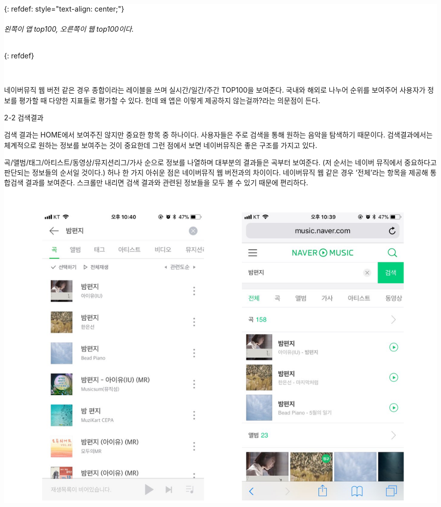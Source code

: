 {: refdef: style="text-align: center;"}
###### _왼쪽이 앱 top100, 오른쪽이 웹 top100이다._
{: refdef}

<br>

네이버뮤직 웹 버전 같은 경우 종합이라는 레이블을 쓰며 실시간/일간/주간 TOP100을 보여준다. 국내와 해외로 나누어 순위를 보여주어 사용자가 정보를 평가할 때 다양한 지표들로 평가할 수 있다. 헌데 왜 앱은 이렇게 제공하지 않는걸까?라는 의문점이 든다. 

2-2 검색결과

검색 결과는 HOME에서 보여주진 않지만 중요한 항목 중 하나이다. 사용자들은 주로 검색을 통해 원하는 음악을 탐색하기 때문이다. 검색결과에서는 체계적으로 원하는 정보를 보여주는 것이 중요한데 그런 점에서 보면 네이버뮤직은 좋은 구조를 가지고 있다.

곡/앨범/태그/아티스트/동영상/뮤지션리그/가사 순으로 정보를 나열하며 대부분의 결과들은 곡부터 보여준다. (저 순서는 네이버 뮤직에서 중요하다고 판단되는 정보들의 순서일 것이다.)
허나 한 가지 아쉬운 점은 네이버뮤직 웹 버전과의 차이이다. 네이버뮤직 웹 같은 경우 ‘전체’라는 항목을 제공해 통합검색 결과를 보여준다. 
스크롤만 내리면 검색 결과와 관련된 정보들을 모두 볼 수 있기 때문에 편리하다. 

<br>

<p align ="middle">	
 <img src="/images/2017-12-29/navermusicresult.png" width = "100%">
</p>
